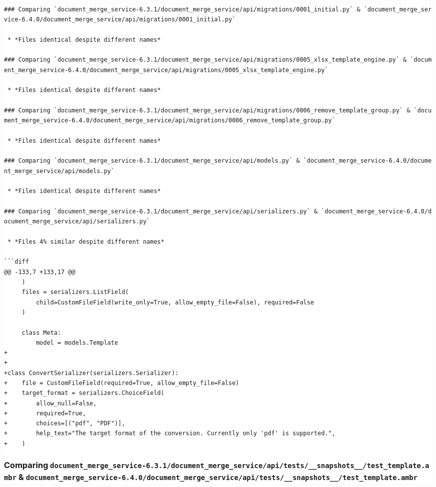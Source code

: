 ```
### Comparing `document_merge_service-6.3.1/document_merge_service/api/migrations/0001_initial.py` & `document_merge_service-6.4.0/document_merge_service/api/migrations/0001_initial.py`

 * *Files identical despite different names*

### Comparing `document_merge_service-6.3.1/document_merge_service/api/migrations/0005_xlsx_template_engine.py` & `document_merge_service-6.4.0/document_merge_service/api/migrations/0005_xlsx_template_engine.py`

 * *Files identical despite different names*

### Comparing `document_merge_service-6.3.1/document_merge_service/api/migrations/0006_remove_template_group.py` & `document_merge_service-6.4.0/document_merge_service/api/migrations/0006_remove_template_group.py`

 * *Files identical despite different names*

### Comparing `document_merge_service-6.3.1/document_merge_service/api/models.py` & `document_merge_service-6.4.0/document_merge_service/api/models.py`

 * *Files identical despite different names*

### Comparing `document_merge_service-6.3.1/document_merge_service/api/serializers.py` & `document_merge_service-6.4.0/document_merge_service/api/serializers.py`

 * *Files 4% similar despite different names*

```diff
@@ -133,7 +133,17 @@
     )
     files = serializers.ListField(
         child=CustomFileField(write_only=True, allow_empty_file=False), required=False
     )
 
     class Meta:
         model = models.Template
+
+
+class ConvertSerializer(serializers.Serializer):
+    file = CustomFileField(required=True, allow_empty_file=False)
+    target_format = serializers.ChoiceField(
+        allow_null=False,
+        required=True,
+        choices=[("pdf", "PDF")],
+        help_text="The target format of the conversion. Currently only 'pdf' is supported.",
+    )
```

### Comparing `document_merge_service-6.3.1/document_merge_service/api/tests/__snapshots__/test_template.ambr` & `document_merge_service-6.4.0/document_merge_service/api/tests/__snapshots__/test_template.ambr`
